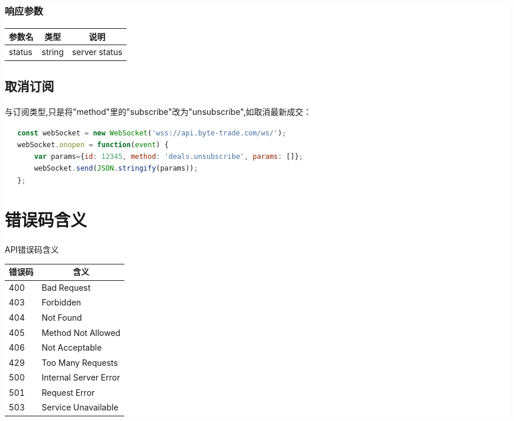 ### 响应参数

参数名 | 类型 |说明
--------- | ------- | -----------
status | string | server status


## 取消订阅
与订阅类型,只是将"method"里的"subscribe"改为"unsubscribe",如取消最新成交：

```javascript
   const webSocket = new WebSocket('wss://api.byte-trade.com/ws/');
   webSocket.onopen = function(event) {
       var params={id: 12345, method: 'deals.unsubscribe', params: []};
       webSocket.send(JSON.stringify(params));
   };
```

# 错误码含义

API错误码含义

错误码 | 含义
---------- | -------
400 | Bad Request
403 | Forbidden
404 | Not Found
405 | Method Not Allowed 
406 | Not Acceptable
429 | Too Many Requests
500 | Internal Server Error 
501 | Request Error 
503 | Service Unavailable 
